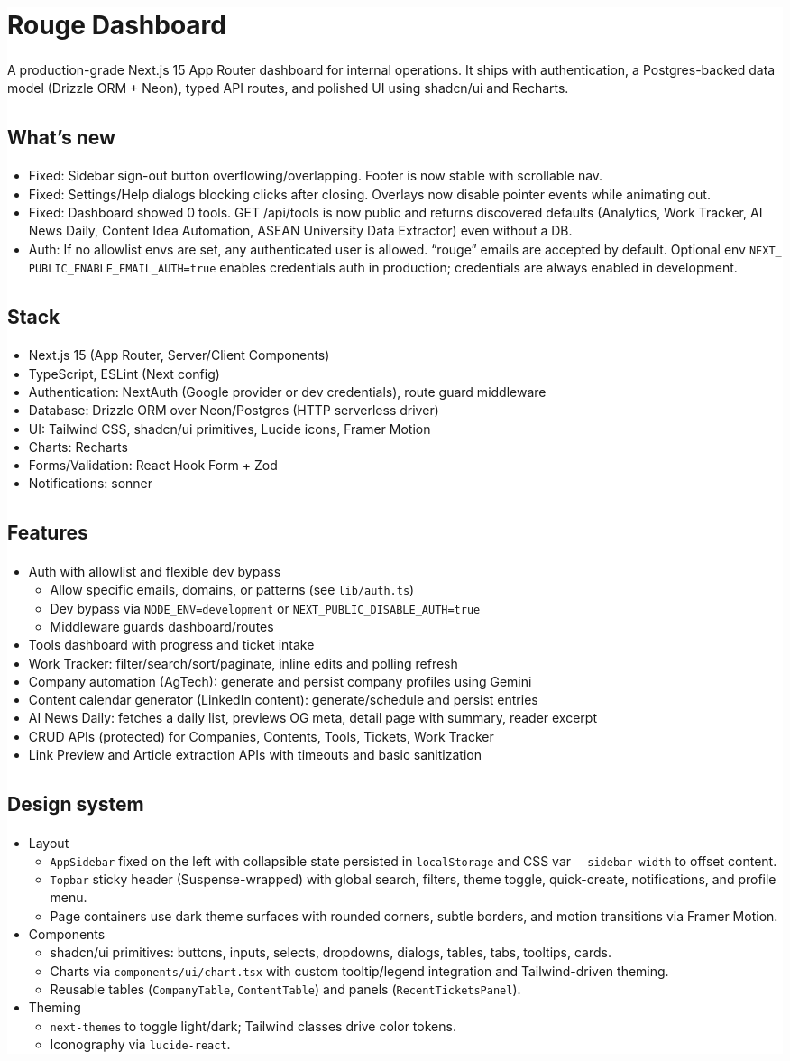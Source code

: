 # Rouge Dashboard

A production-grade Next.js 15 App Router dashboard for internal operations. It ships with authentication, a Postgres-backed data model (Drizzle ORM + Neon), typed API routes, and polished UI using shadcn/ui and Recharts.

## What’s new

- Fixed: Sidebar sign-out button overflowing/overlapping. Footer is now stable with scrollable nav.
- Fixed: Settings/Help dialogs blocking clicks after closing. Overlays now disable pointer events while animating out.
- Fixed: Dashboard showed 0 tools. GET /api/tools is now public and returns discovered defaults (Analytics, Work Tracker, AI News Daily, Content Idea Automation, ASEAN University Data Extractor) even without a DB.
- Auth: If no allowlist envs are set, any authenticated user is allowed. “rouge” emails are accepted by default. Optional env `NEXT_PUBLIC_ENABLE_EMAIL_AUTH=true` enables credentials auth in production; credentials are always enabled in development.

## Stack

- Next.js 15 (App Router, Server/Client Components)
- TypeScript, ESLint (Next config)
- Authentication: NextAuth (Google provider or dev credentials), route guard middleware
- Database: Drizzle ORM over Neon/Postgres (HTTP serverless driver)
- UI: Tailwind CSS, shadcn/ui primitives, Lucide icons, Framer Motion
- Charts: Recharts
- Forms/Validation: React Hook Form + Zod
- Notifications: sonner

## Features

- Auth with allowlist and flexible dev bypass
	- Allow specific emails, domains, or patterns (see `lib/auth.ts`)
	- Dev bypass via `NODE_ENV=development` or `NEXT_PUBLIC_DISABLE_AUTH=true`
	- Middleware guards dashboard/routes
- Tools dashboard with progress and ticket intake
- Work Tracker: filter/search/sort/paginate, inline edits and polling refresh
- Company automation (AgTech): generate and persist company profiles using Gemini
- Content calendar generator (LinkedIn content): generate/schedule and persist entries
- AI News Daily: fetches a daily list, previews OG meta, detail page with summary, reader excerpt
- CRUD APIs (protected) for Companies, Contents, Tools, Tickets, Work Tracker
- Link Preview and Article extraction APIs with timeouts and basic sanitization

## Design system

- Layout
	- `AppSidebar` fixed on the left with collapsible state persisted in `localStorage` and CSS var `--sidebar-width` to offset content.
	- `Topbar` sticky header (Suspense-wrapped) with global search, filters, theme toggle, quick-create, notifications, and profile menu.
	- Page containers use dark theme surfaces with rounded corners, subtle borders, and motion transitions via Framer Motion.
- Components
	- shadcn/ui primitives: buttons, inputs, selects, dropdowns, dialogs, tables, tabs, tooltips, cards.
	- Charts via `components/ui/chart.tsx` with custom tooltip/legend integration and Tailwind-driven theming.
	- Reusable tables (`CompanyTable`, `ContentTable`) and panels (`RecentTicketsPanel`).
- Theming
	- `next-themes` to toggle light/dark; Tailwind classes drive color tokens.
	- Iconography via `lucide-react`.
